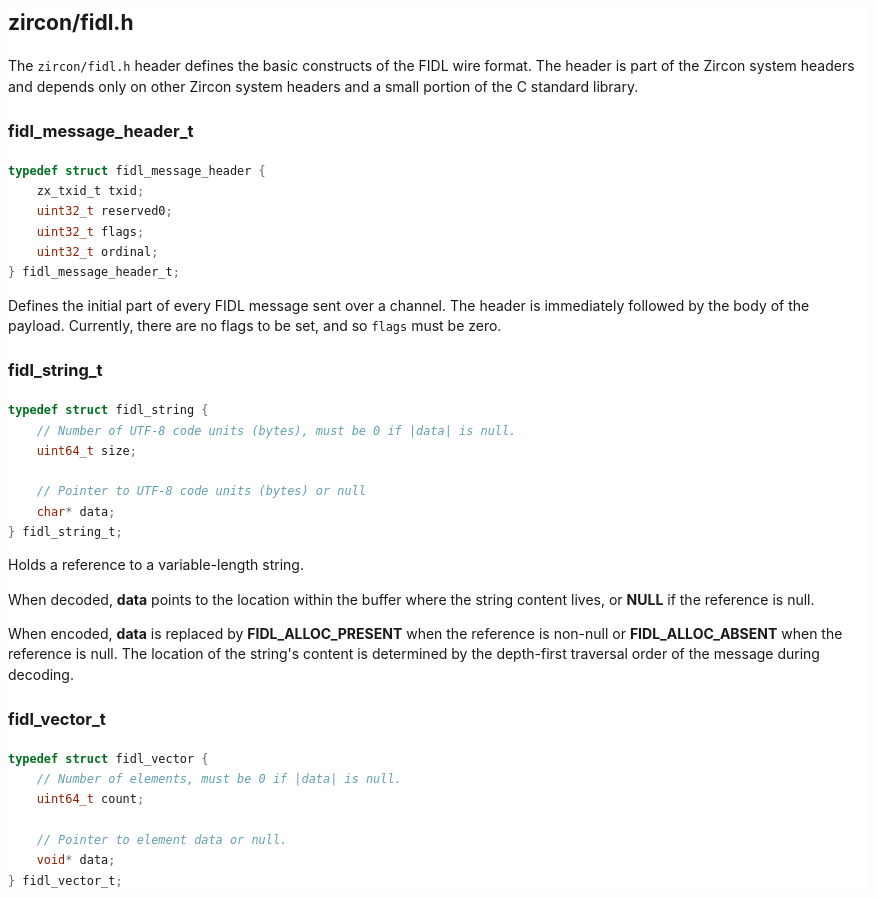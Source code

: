 ## zircon/fidl.h

The `zircon/fidl.h` header defines the basic constructs of the FIDL wire format.
The header is part of the Zircon system headers and depends only on other Zircon
system headers and a small portion of the C standard library.

### fidl_message_header_t

```c
typedef struct fidl_message_header {
    zx_txid_t txid;
    uint32_t reserved0;
    uint32_t flags;
    uint32_t ordinal;
} fidl_message_header_t;
```

Defines the initial part of every FIDL message sent over a channel. The header
is immediately followed by the body of the payload. Currently, there are no
flags to be set, and so `flags` must be zero.

### fidl_string_t

```c
typedef struct fidl_string {
    // Number of UTF-8 code units (bytes), must be 0 if |data| is null.
    uint64_t size;

    // Pointer to UTF-8 code units (bytes) or null
    char* data;
} fidl_string_t;
```

Holds a reference to a variable-length string.

When decoded, **data** points to the location within the buffer where the string
content lives, or **NULL** if the reference is null.

When encoded, **data** is replaced by **FIDL_ALLOC_PRESENT** when the reference
is non-null or **FIDL_ALLOC_ABSENT** when the reference is null. The location of
the string's content is determined by the depth-first traversal order of the
message during decoding.

### fidl_vector_t

```c
typedef struct fidl_vector {
    // Number of elements, must be 0 if |data| is null.
    uint64_t count;

    // Pointer to element data or null.
    void* data;
} fidl_vector_t;
```
